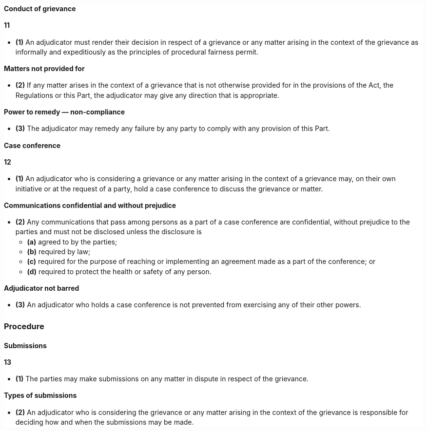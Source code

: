 


**Conduct of grievance**

**11** 

- **(1)** An adjudicator must render their decision in respect of a grievance or any matter arising in the context of the grievance as informally and expeditiously as the principles of procedural fairness permit.

**Matters not provided for**

- **(2)** If any matter arises in the context of a grievance that is not otherwise provided for in the provisions of the Act, the Regulations or this Part, the adjudicator may give any direction that is appropriate.

**Power to remedy — non-compliance**

- **(3)** The adjudicator may remedy any failure by any party to comply with any provision of this Part.




**Case conference**

**12** 

- **(1)** An adjudicator who is considering a grievance or any matter arising in the context of a grievance may, on their own initiative or at the request of a party, hold a case conference to discuss the grievance or matter.

**Communications confidential and without prejudice**

- **(2)** Any communications that pass among persons as a part of a case conference are confidential, without prejudice to the parties and must not be disclosed unless the disclosure is
	- **(a)** agreed to by the parties;
	- **(b)** required by law;
	- **(c)** required for the purpose of reaching or implementing an agreement made as a part of the conference; or
	- **(d)** required to protect the health or safety of any person.

**Adjudicator not barred**

- **(3)** An adjudicator who holds a case conference is not prevented from exercising any of their other powers.




### Procedure



**Submissions**

**13** 

- **(1)** The parties may make submissions on any matter in dispute in respect of the grievance.

**Types of submissions**

- **(2)** An adjudicator who is considering the grievance or any matter arising in the context of the grievance is responsible for deciding how and when the submissions may be made.
